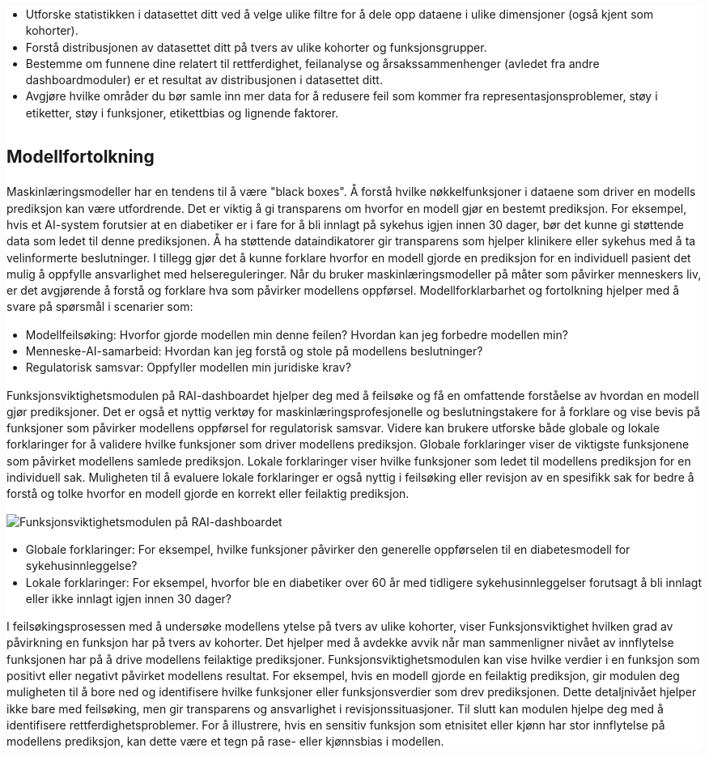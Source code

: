 * Utforske statistikken i datasettet ditt ved å velge ulike filtre for å dele opp dataene i ulike dimensjoner (også kjent som kohorter).
* Forstå distribusjonen av datasettet ditt på tvers av ulike kohorter og funksjonsgrupper.
* Bestemme om funnene dine relatert til rettferdighet, feilanalyse og årsakssammenhenger (avledet fra andre dashboardmoduler) er et resultat av distribusjonen i datasettet ditt.
* Avgjøre hvilke områder du bør samle inn mer data for å redusere feil som kommer fra representasjonsproblemer, støy i etiketter, støy i funksjoner, etikettbias og lignende faktorer.

## Modellfortolkning

Maskinlæringsmodeller har en tendens til å være "black boxes". Å forstå hvilke nøkkelfunksjoner i dataene som driver en modells prediksjon kan være utfordrende. Det er viktig å gi transparens om hvorfor en modell gjør en bestemt prediksjon. For eksempel, hvis et AI-system forutsier at en diabetiker er i fare for å bli innlagt på sykehus igjen innen 30 dager, bør det kunne gi støttende data som ledet til denne prediksjonen. Å ha støttende dataindikatorer gir transparens som hjelper klinikere eller sykehus med å ta velinformerte beslutninger. I tillegg gjør det å kunne forklare hvorfor en modell gjorde en prediksjon for en individuell pasient det mulig å oppfylle ansvarlighet med helsereguleringer. Når du bruker maskinlæringsmodeller på måter som påvirker menneskers liv, er det avgjørende å forstå og forklare hva som påvirker modellens oppførsel. Modellforklarbarhet og fortolkning hjelper med å svare på spørsmål i scenarier som:

* Modellfeilsøking: Hvorfor gjorde modellen min denne feilen? Hvordan kan jeg forbedre modellen min?
* Menneske-AI-samarbeid: Hvordan kan jeg forstå og stole på modellens beslutninger?
* Regulatorisk samsvar: Oppfyller modellen min juridiske krav?

Funksjonsviktighetsmodulen på RAI-dashboardet hjelper deg med å feilsøke og få en omfattende forståelse av hvordan en modell gjør prediksjoner. Det er også et nyttig verktøy for maskinlæringsprofesjonelle og beslutningstakere for å forklare og vise bevis på funksjoner som påvirker modellens oppførsel for regulatorisk samsvar. Videre kan brukere utforske både globale og lokale forklaringer for å validere hvilke funksjoner som driver modellens prediksjon. Globale forklaringer viser de viktigste funksjonene som påvirket modellens samlede prediksjon. Lokale forklaringer viser hvilke funksjoner som ledet til modellens prediksjon for en individuell sak. Muligheten til å evaluere lokale forklaringer er også nyttig i feilsøking eller revisjon av en spesifikk sak for bedre å forstå og tolke hvorfor en modell gjorde en korrekt eller feilaktig prediksjon.

![Funksjonsviktighetsmodulen på RAI-dashboardet](../../../../9-Real-World/2-Debugging-ML-Models/images/9-feature-importance.png)

* Globale forklaringer: For eksempel, hvilke funksjoner påvirker den generelle oppførselen til en diabetesmodell for sykehusinnleggelse?
* Lokale forklaringer: For eksempel, hvorfor ble en diabetiker over 60 år med tidligere sykehusinnleggelser forutsagt å bli innlagt eller ikke innlagt igjen innen 30 dager?

I feilsøkingsprosessen med å undersøke modellens ytelse på tvers av ulike kohorter, viser Funksjonsviktighet hvilken grad av påvirkning en funksjon har på tvers av kohorter. Det hjelper med å avdekke avvik når man sammenligner nivået av innflytelse funksjonen har på å drive modellens feilaktige prediksjoner. Funksjonsviktighetsmodulen kan vise hvilke verdier i en funksjon som positivt eller negativt påvirket modellens resultat. For eksempel, hvis en modell gjorde en feilaktig prediksjon, gir modulen deg muligheten til å bore ned og identifisere hvilke funksjoner eller funksjonsverdier som drev prediksjonen. Dette detaljnivået hjelper ikke bare med feilsøking, men gir transparens og ansvarlighet i revisjonssituasjoner. Til slutt kan modulen hjelpe deg med å identifisere rettferdighetsproblemer. For å illustrere, hvis en sensitiv funksjon som etnisitet eller kjønn har stor innflytelse på modellens prediksjon, kan dette være et tegn på rase- eller kjønnsbias i modellen.
